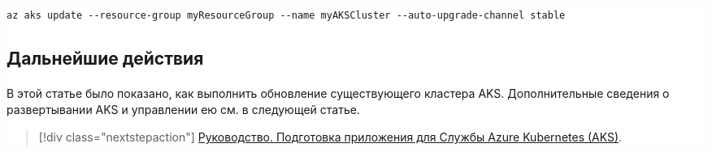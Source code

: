 ```azurecli-interactive
az aks update --resource-group myResourceGroup --name myAKSCluster --auto-upgrade-channel stable
```

## <a name="next-steps"></a>Дальнейшие действия

В этой статье было показано, как выполнить обновление существующего кластера AKS. Дополнительные сведения о развертывании AKS и управлении ею см. в следующей статье.

> [!div class="nextstepaction"]
> [Руководство. Подготовка приложения для Службы Azure Kubernetes (AKS)][aks-tutorial-prepare-app].


[kubernetes-drain]: https://kubernetes.io/docs/tasks/administer-cluster/safely-drain-node/


[aks-tutorial-prepare-app]: ./tutorial-kubernetes-prepare-app.md
[azure-cli-install]: /cli/azure/install-azure-cli
[az-aks-get-upgrades]: /cli/azure/aks#az-aks-get-upgrades
[az-aks-upgrade]: /cli/azure/aks#az-aks-upgrade
[az-aks-show]: /cli/azure/aks#az-aks-show
[az-extension-add]: /cli/azure/extension#az-extension-add
[az-extension-update]: /cli/azure/extension#az-extension-update
[az-feature-list]: /cli/azure/feature?view=azure-cli-latest#az-feature-list&preserve-view=true
[az-feature-register]: /cli/azure/feature#az-feature-register
[az-provider-register]: /cli/azure/provider?view=azure-cli-latest#az-provider-register&preserve-view=true
[nodepool-upgrade]: use-multiple-node-pools.md#upgrade-a-node-pool
[upgrade-cluster]:  #upgrade-an-aks-cluster